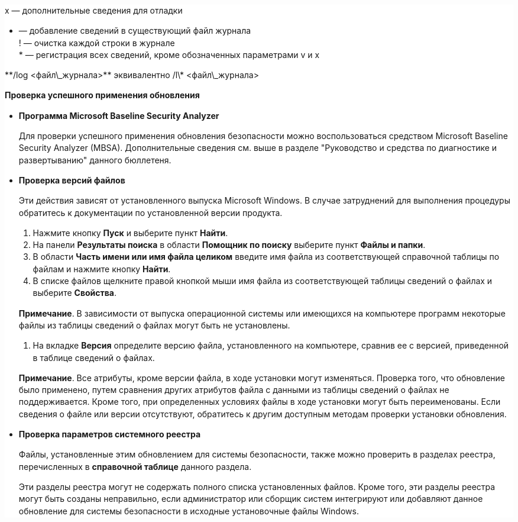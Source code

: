 x — дополнительные сведения для отладки  
+ — добавление сведений в существующий файл журнала  
! — очистка каждой строки в журнале  
\* — регистрация всех сведений, кроме обозначенных параметрами v и x
</td>
</tr>
<tr class="alternateRow">
<td style="border:1px solid black;">
**/log &lt;файл\_журнала&gt;**
</td>
<td style="border:1px solid black;">
эквивалентно /l\* &lt;файл\_журнала&gt;
</td>
</tr>
</table>
 
**Проверка успешного применения обновления**

-   **Программа Microsoft Baseline Security Analyzer**

    Для проверки успешного применения обновления безопасности можно воспользоваться средством Microsoft Baseline Security Analyzer (MBSA). Дополнительные сведения см. выше в разделе "Руководство и средства по диагностике и развертыванию" данного бюллетеня.

-   **Проверка версий файлов**

    Эти действия зависят от установленного выпуска Microsoft Windows. В случае затруднений для выполнения процедуры обратитесь к документации по установленной версии продукта.

    1.  Нажмите кнопку **Пуск** и выберите пункт **Найти**.
    2.  На панели **Результаты поиска** в области **Помощник по поиску** выберите пункт **Файлы и папки**.
    3.  В области **Часть имени или имя файла целиком** введите имя файла из соответствующей справочной таблицы по файлам и нажмите кнопку **Найти**.
    4.  В списке файлов щелкните правой кнопкой мыши имя файла из соответствующей таблицы сведений о файлах и выберите **Свойства**.

    **Примечание**. В зависимости от выпуска операционной системы или имеющихся на компьютере программ некоторые файлы из таблицы сведений о файлах могут быть не установлены.

    1.  На вкладке **Версия** определите версию файла, установленного на компьютере, сравнив ее с версией, приведенной в таблице сведений о файлах.

    **Примечание**. Все атрибуты, кроме версии файла, в ходе установки могут изменяться. Проверка того, что обновление было применено, путем сравнения других атрибутов файла с данными из таблицы сведений о файлах не поддерживается. Кроме того, при определенных условиях файлы в ходе установки могут быть переименованы. Если сведения о файле или версии отсутствуют, обратитесь к другим доступным методам проверки установки обновления.

-   **Проверка параметров системного реестра**

    Файлы, установленные этим обновлением для системы безопасности, также можно проверить в разделах реестра, перечисленных в **справочной таблице** данного раздела.

    Эти разделы реестра могут не содержать полного списка установленных файлов. Кроме того, эти разделы реестра могут быть созданы неправильно, если администратор или сборщик систем интегрируют или добавляют данное обновление для системы безопасности в исходные установочные файлы Windows.
